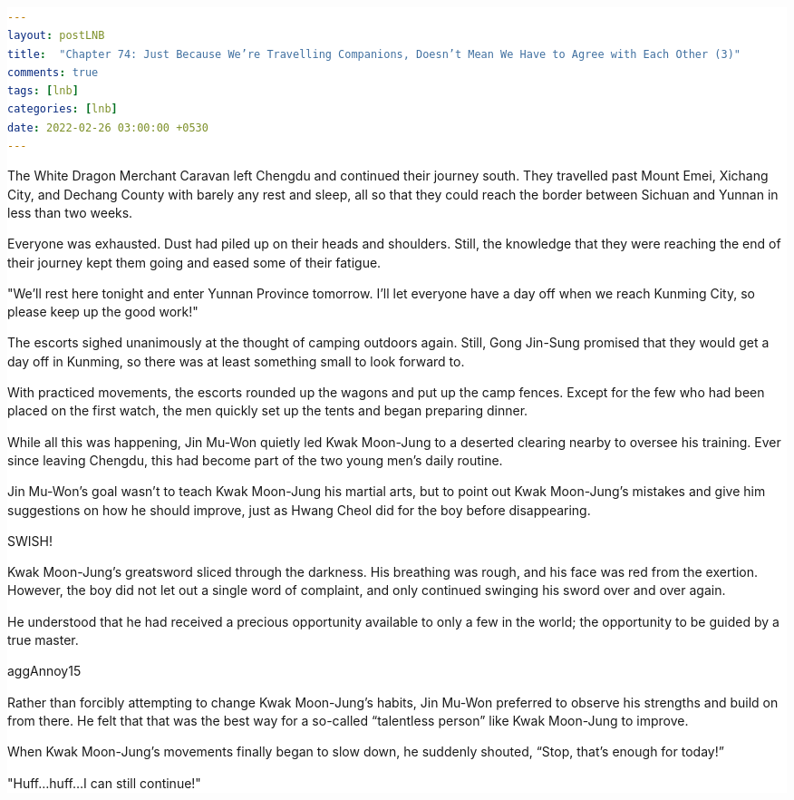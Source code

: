 ```yaml
---
layout: postLNB
title:  "Chapter 74: Just Because We’re Travelling Companions, Doesn’t Mean We Have to Agree with Each Other (3)"
comments: true
tags: [lnb]
categories: [lnb]
date: 2022-02-26 03:00:00 +0530
---
```


The White Dragon Merchant Caravan left Chengdu and continued their journey south. They travelled past Mount Emei, Xichang City, and Dechang County with barely any rest and sleep, all so that they could reach the border between Sichuan and Yunnan in less than two weeks.

Everyone was exhausted. Dust had piled up on their heads and shoulders. Still, the knowledge that they were reaching the end of their journey kept them going and eased some of their fatigue.

"We’ll rest here tonight and enter Yunnan Province tomorrow. I’ll let everyone have a day off when we reach Kunming City, so please keep up the good work!"

The escorts sighed unanimously at the thought of camping outdoors again. Still, Gong Jin-Sung promised that they would get a day off in Kunming, so there was at least something small to look forward to.

With practiced movements, the escorts rounded up the wagons and put up the camp fences. Except for the few who had been placed on the first watch, the men quickly set up the tents and began preparing dinner.

While all this was happening, Jin Mu-Won quietly led Kwak Moon-Jung to a deserted clearing nearby to oversee his training. Ever since leaving Chengdu, this had become part of the two young men’s daily routine.

Jin Mu-Won’s goal wasn’t to teach Kwak Moon-Jung his martial arts, but to point out Kwak Moon-Jung’s mistakes and give him suggestions on how he should improve, just as Hwang Cheol did for the boy before disappearing.

SWISH!

Kwak Moon-Jung’s greatsword sliced through the darkness. His breathing was rough, and his face was red from the exertion. However, the boy did not let out a single word of complaint, and only continued swinging his sword over and over again.

He understood that he had received a precious opportunity available to only a few in the world; the opportunity to be guided by a true master.

aggAnnoy15

Rather than forcibly attempting to change Kwak Moon-Jung’s habits, Jin Mu-Won preferred to observe his strengths and build on from there. He felt that that was the best way for a so-called “talentless person” like Kwak Moon-Jung to improve.

When Kwak Moon-Jung’s movements finally began to slow down, he suddenly shouted, “Stop, that’s enough for today!”

"Huff…huff…I can still continue!"


[^1]: Triune Scholar: Remember, Triune Scholar means “Scholar with Three Brains”.